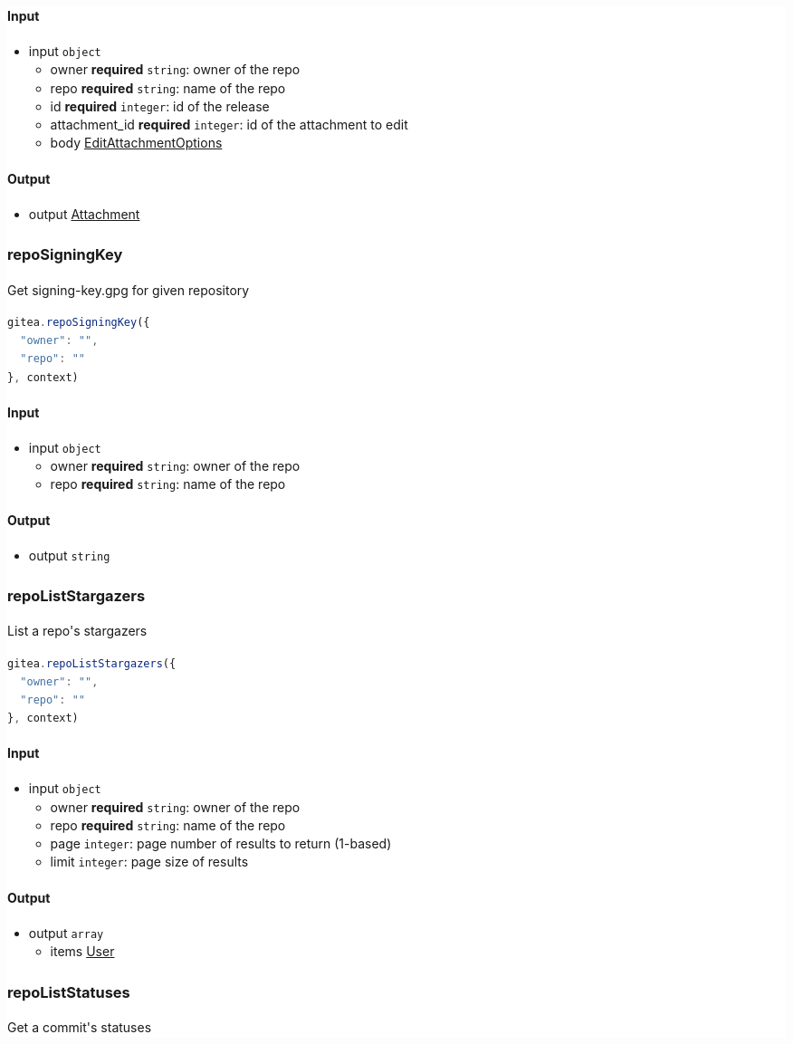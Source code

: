 #### Input
* input `object`
  * owner **required** `string`: owner of the repo
  * repo **required** `string`: name of the repo
  * id **required** `integer`: id of the release
  * attachment_id **required** `integer`: id of the attachment to edit
  * body [EditAttachmentOptions](#editattachmentoptions)

#### Output
* output [Attachment](#attachment)

### repoSigningKey
Get signing-key.gpg for given repository


```js
gitea.repoSigningKey({
  "owner": "",
  "repo": ""
}, context)
```

#### Input
* input `object`
  * owner **required** `string`: owner of the repo
  * repo **required** `string`: name of the repo

#### Output
* output `string`

### repoListStargazers
List a repo's stargazers


```js
gitea.repoListStargazers({
  "owner": "",
  "repo": ""
}, context)
```

#### Input
* input `object`
  * owner **required** `string`: owner of the repo
  * repo **required** `string`: name of the repo
  * page `integer`: page number of results to return (1-based)
  * limit `integer`: page size of results

#### Output
* output `array`
  * items [User](#user)

### repoListStatuses
Get a commit's statuses
